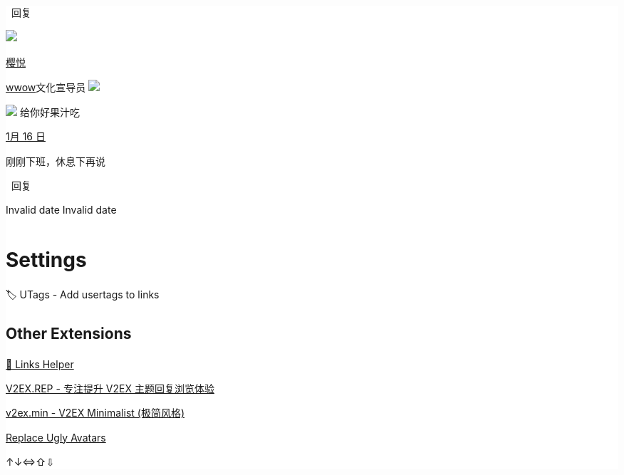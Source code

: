 ​ ​ 回复

[![](https://linux.do/user_avatar/linux.do/wwow/96/343939_2.png)
](/u/wwow)

[樱悦](/u/wwow)

[wwow](/u/wwow)文化宣导员 ![](https://linux.do/images/emoji/twemoji/heartpulse.png?v=14) 

 ![](https://linux.do/user_avatar/linux.do/harveyyy_z/48/348963_2.png)
 给你好果汁吃

[1月 16 日](/t/topic/370332/20?u=niyan2025 "发布日期")

刚刚下班，休息下再说

  

​ ​ 回复

Invalid date Invalid date

Settings
========

🏷️ UTags - Add usertags to links

Other Extensions
----------------

[🔗 Links Helper](https://greasyfork.org/en/scripts/464541-links-helper)

[V2EX.REP - 专注提升 V2EX 主题回复浏览体验](https://greasyfork.org/en/scripts/466589-v2ex-rep-%E4%B8%93%E6%B3%A8%E6%8F%90%E5%8D%87-v2ex-%E4%B8%BB%E9%A2%98%E5%9B%9E%E5%A4%8D%E6%B5%8F%E8%A7%88%E4%BD%93%E9%AA%8C)

[v2ex.min - V2EX Minimalist (极简风格)](https://greasyfork.org/en/scripts/463552-v2ex-min-v2ex-%E6%9E%81%E7%AE%80%E9%A3%8E%E6%A0%BC)

[Replace Ugly Avatars](https://greasyfork.org/en/scripts/472616-replace-ugly-avatars)

↑↓⇔⇧⇩